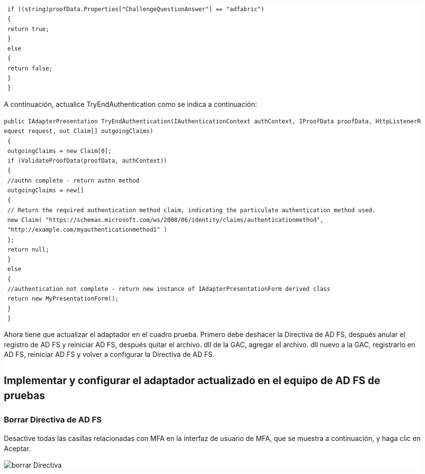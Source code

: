      if ((string)proofData.Properties["ChallengeQuestionAnswer"] == "adfabric")
     {
     return true;
     }
     else
     {
     return false;
     }
     }

A continuación, actualice TryEndAuthentication como se indica a continuación:

    public IAdapterPresentation TryEndAuthentication(IAuthenticationContext authContext, IProofData proofData, HttpListenerRequest request, out Claim[] outgoingClaims)
     {
     outgoingClaims = new Claim[0];
     if (ValidateProofData(proofData, authContext))
     {
     //authn complete - return authn method
     outgoingClaims = new[] 
     {
     // Return the required authentication method claim, indicating the particulate authentication method used.
     new Claim( "https://schemas.microsoft.com/ws/2008/06/identity/claims/authenticationmethod", 
     "http://example.com/myauthenticationmethod1" )
     };
     return null;
     }
     else
     {
     //authentication not complete - return new instance of IAdapterPresentationForm derived class
     return new MyPresentationForm();
     }
     }

Ahora tiene que actualizar el adaptador en el cuadro prueba.  Primero debe deshacer la Directiva de AD FS, después anular el registro de AD FS y reiniciar AD FS, después quitar el archivo. dll de la GAC, agregar el archivo. dll nuevo a la GAC, registrarlo en AD FS, reiniciar AD FS y volver a configurar la Directiva de AD FS.

## <a name="deploy-and-configure-the-updated-adapter-on-your-test-ad-fs-machine"></a>Implementar y configurar el adaptador actualizado en el equipo de AD FS de pruebas

### <a name="clear-ad-fs-policy"></a>Borrar Directiva de AD FS

Desactive todas las casillas relacionadas con MFA en la interfaz de usuario de MFA, que se muestra a continuación, y haga clic en Aceptar.

![borrar Directiva](media/ad-fs-build-custom-auth-method/Dn783423.c111b4e7-5b05-413c-8b0f-222a0e91ac1f(MSDN.10).jpg "desactivación de directiva")
